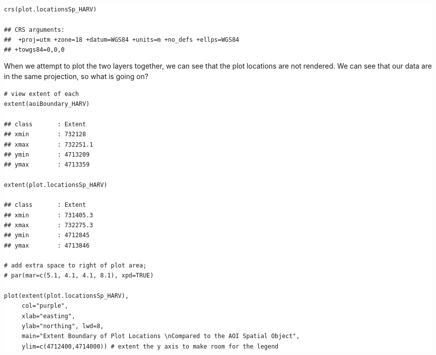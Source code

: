     crs(plot.locationsSp_HARV)

    ## CRS arguments:
    ##  +proj=utm +zone=18 +datum=WGS84 +units=m +no_defs +ellps=WGS84
    ## +towgs84=0,0,0

When we attempt to plot the two layers together, we can see that the plot
locations are not rendered. We can see that our data are in the same projection, 
so what is going on?


    # view extent of each
    extent(aoiBoundary_HARV)

    ## class       : Extent 
    ## xmin        : 732128 
    ## xmax        : 732251.1 
    ## ymin        : 4713209 
    ## ymax        : 4713359

    extent(plot.locationsSp_HARV)

    ## class       : Extent 
    ## xmin        : 731405.3 
    ## xmax        : 732275.3 
    ## ymin        : 4712845 
    ## ymax        : 4713846

    # add extra space to right of plot area; 
    # par(mar=c(5.1, 4.1, 4.1, 8.1), xpd=TRUE)
    
    plot(extent(plot.locationsSp_HARV),
         col="purple", 
         xlab="easting",
         ylab="northing", lwd=8,
         main="Extent Boundary of Plot Locations \nCompared to the AOI Spatial Object",
         ylim=c(4712400,4714000)) # extent the y axis to make room for the legend
    
